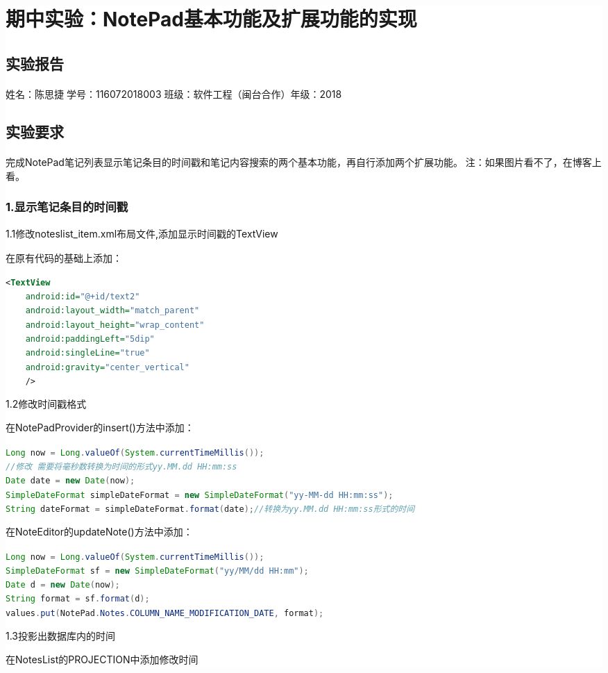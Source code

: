 

# 期中实验：NotePad基本功能及扩展功能的实现

## 实验报告

姓名：陈思捷 学号：116072018003 班级：软件工程（闽台合作）年级：2018

## 实验要求

完成NotePad笔记列表显示笔记条目的时间戳和笔记内容搜索的两个基本功能，再自行添加两个扩展功能。
注：如果图片看不了，在博客上看。

### 1.显示笔记条目的时间戳

1.1修改noteslist_item.xml布局文件,添加显示时间戳的TextView

在原有代码的基础上添加：

```xml
<TextView
    android:id="@+id/text2"
    android:layout_width="match_parent"
    android:layout_height="wrap_content"
    android:paddingLeft="5dip"
    android:singleLine="true"
    android:gravity="center_vertical"
    />
```

1.2修改时间戳格式

在NotePadProvider的insert()方法中添加：

```java
Long now = Long.valueOf(System.currentTimeMillis());
//修改 需要将毫秒数转换为时间的形式yy.MM.dd HH:mm:ss
Date date = new Date(now);
SimpleDateFormat simpleDateFormat = new SimpleDateFormat("yy-MM-dd HH:mm:ss");
String dateFormat = simpleDateFormat.format(date);//转换为yy.MM.dd HH:mm:ss形式的时间
```

在NoteEditor的updateNote()方法中添加：

```java
Long now = Long.valueOf(System.currentTimeMillis());
SimpleDateFormat sf = new SimpleDateFormat("yy/MM/dd HH:mm");
Date d = new Date(now);
String format = sf.format(d);
values.put(NotePad.Notes.COLUMN_NAME_MODIFICATION_DATE, format);
```

1.3投影出数据库内的时间

在NotesList的PROJECTION中添加修改时间
